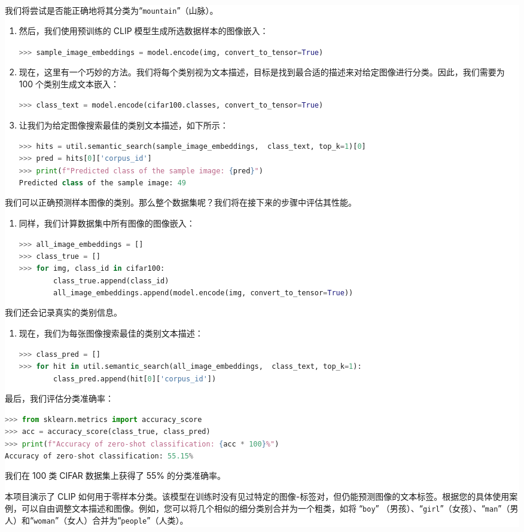 我们将尝试是否能正确地将其分类为“`mountain`”（山脉）。

1.  然后，我们使用预训练的 CLIP 模型生成所选数据样本的图像嵌入：

    ```py
    >>> sample_image_embeddings = model.encode(img, convert_to_tensor=True) 
    ```

1.  现在，这里有一个巧妙的方法。我们将每个类别视为文本描述，目标是找到最合适的描述来对给定图像进行分类。因此，我们需要为 100 个类别生成文本嵌入：

    ```py
    >>> class_text = model.encode(cifar100.classes, convert_to_tensor=True) 
    ```

1.  让我们为给定图像搜索最佳的类别文本描述，如下所示：

    ```py
    >>> hits = util.semantic_search(sample_image_embeddings,  class_text, top_k=1)[0]
    >>> pred = hits[0]['corpus_id']
    >>> print(f"Predicted class of the sample image: {pred}")  
    Predicted class of the sample image: 49 
    ```

我们可以正确预测样本图像的类别。那么整个数据集呢？我们将在接下来的步骤中评估其性能。

1.  同样，我们计算数据集中所有图像的图像嵌入：

    ```py
    >>> all_image_embeddings = []
    >>> class_true = []
    >>> for img, class_id in cifar100:
            class_true.append(class_id)
            all_image_embeddings.append(model.encode(img, convert_to_tensor=True)) 
    ```

我们还会记录真实的类别信息。

1.  现在，我们为每张图像搜索最佳的类别文本描述：

    ```py
    >>> class_pred = []
    >>> for hit in util.semantic_search(all_image_embeddings,  class_text, top_k=1):
            class_pred.append(hit[0]['corpus_id']) 
    ```

最后，我们评估分类准确率：

```py
>>> from sklearn.metrics import accuracy_score
>>> acc = accuracy_score(class_true, class_pred)
>>> print(f"Accuracy of zero-shot classification: {acc * 100}%")
Accuracy of zero-shot classification: 55.15% 
```

我们在 100 类 CIFAR 数据集上获得了 55% 的分类准确率。

本项目演示了 CLIP 如何用于零样本分类。该模型在训练时没有见过特定的图像-标签对，但仍能预测图像的文本标签。根据您的具体使用案例，可以自由调整文本描述和图像。例如，您可以将几个相似的细分类别合并为一个粗类，如将 “`boy`” （男孩）、“`girl`”（女孩）、“`man`”（男人）和“`woman`”（女人）合并为“`people`”（人类）。
